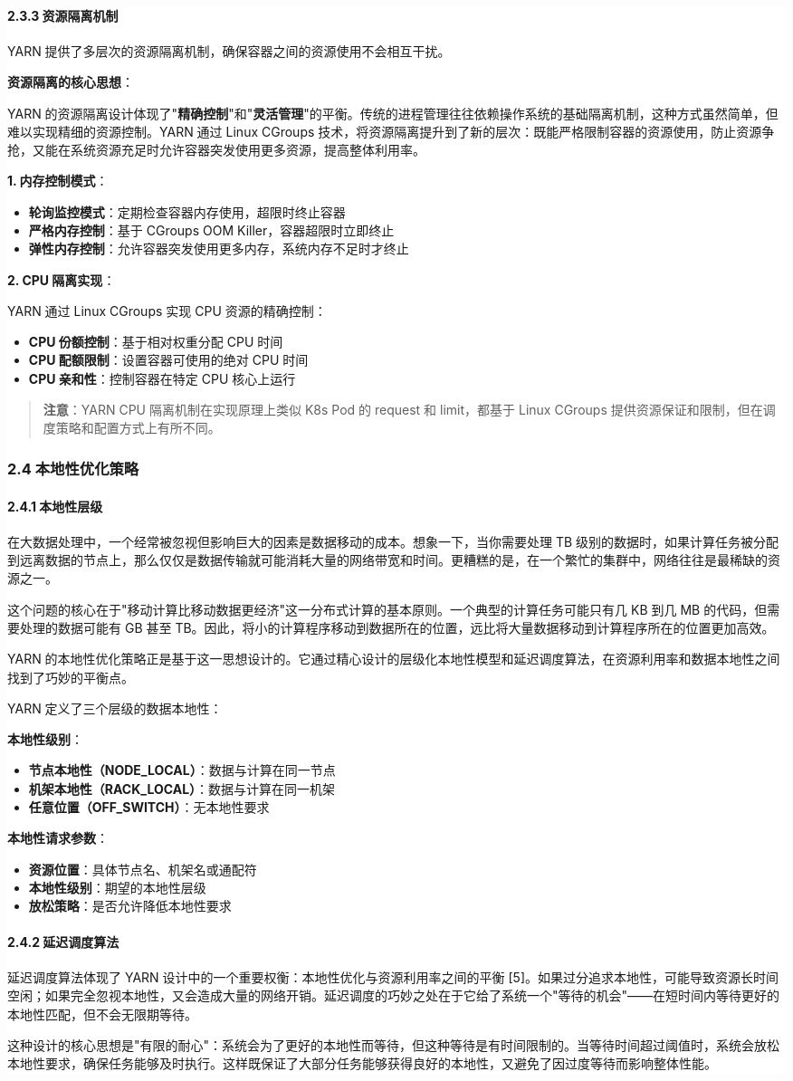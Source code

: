 #### 2.3.3 资源隔离机制

YARN 提供了多层次的资源隔离机制，确保容器之间的资源使用不会相互干扰。

**资源隔离的核心思想**：

YARN 的资源隔离设计体现了"**精确控制**"和"**灵活管理**"的平衡。传统的进程管理往往依赖操作系统的基础隔离机制，这种方式虽然简单，但难以实现精细的资源控制。YARN 通过 Linux CGroups 技术，将资源隔离提升到了新的层次：既能严格限制容器的资源使用，防止资源争抢，又能在系统资源充足时允许容器突发使用更多资源，提高整体利用率。

**1. 内存控制模式**：

- **轮询监控模式**：定期检查容器内存使用，超限时终止容器
- **严格内存控制**：基于 CGroups OOM Killer，容器超限时立即终止
- **弹性内存控制**：允许容器突发使用更多内存，系统内存不足时才终止

**2. CPU 隔离实现**：

YARN 通过 Linux CGroups 实现 CPU 资源的精确控制：

- **CPU 份额控制**：基于相对权重分配 CPU 时间
- **CPU 配额限制**：设置容器可使用的绝对 CPU 时间
- **CPU 亲和性**：控制容器在特定 CPU 核心上运行

> **注意**：YARN CPU 隔离机制在实现原理上类似 K8s Pod 的 request 和 limit，都基于 Linux CGroups 提供资源保证和限制，但在调度策略和配置方式上有所不同。

### 2.4 本地性优化策略

#### 2.4.1 本地性层级

在大数据处理中，一个经常被忽视但影响巨大的因素是数据移动的成本。想象一下，当你需要处理 TB 级别的数据时，如果计算任务被分配到远离数据的节点上，那么仅仅是数据传输就可能消耗大量的网络带宽和时间。更糟糕的是，在一个繁忙的集群中，网络往往是最稀缺的资源之一。

这个问题的核心在于"移动计算比移动数据更经济"这一分布式计算的基本原则。一个典型的计算任务可能只有几 KB 到几 MB 的代码，但需要处理的数据可能有 GB 甚至 TB。因此，将小的计算程序移动到数据所在的位置，远比将大量数据移动到计算程序所在的位置更加高效。

YARN 的本地性优化策略正是基于这一思想设计的。它通过精心设计的层级化本地性模型和延迟调度算法，在资源利用率和数据本地性之间找到了巧妙的平衡点。

YARN 定义了三个层级的数据本地性：

**本地性级别**：

- **节点本地性（NODE_LOCAL）**：数据与计算在同一节点
- **机架本地性（RACK_LOCAL）**：数据与计算在同一机架
- **任意位置（OFF_SWITCH）**：无本地性要求

**本地性请求参数**：

- **资源位置**：具体节点名、机架名或通配符
- **本地性级别**：期望的本地性层级
- **放松策略**：是否允许降低本地性要求

#### 2.4.2 延迟调度算法

延迟调度算法体现了 YARN 设计中的一个重要权衡：本地性优化与资源利用率之间的平衡 [5]。如果过分追求本地性，可能导致资源长时间空闲；如果完全忽视本地性，又会造成大量的网络开销。延迟调度的巧妙之处在于它给了系统一个"等待的机会"——在短时间内等待更好的本地性匹配，但不会无限期等待。

这种设计的核心思想是"有限的耐心"：系统会为了更好的本地性而等待，但这种等待是有时间限制的。当等待时间超过阈值时，系统会放松本地性要求，确保任务能够及时执行。这样既保证了大部分任务能够获得良好的本地性，又避免了因过度等待而影响整体性能。
